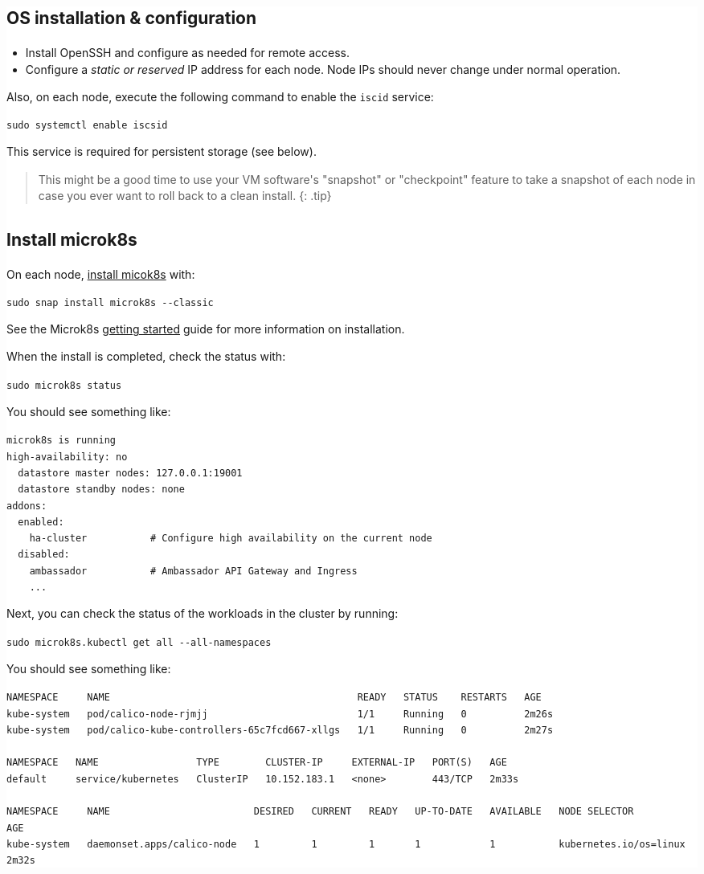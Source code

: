 ## OS installation & configuration

- Install OpenSSH and configure as needed for remote access.
- Configure a *static or reserved* IP address for each node. Node IPs should never change under normal operation.

Also, on each node, execute the following command to enable the `iscid` service:

```
sudo systemctl enable iscsid
```

This service is required for persistent storage (see below).

> This might be a good time to use your VM software's "snapshot" or "checkpoint" feature to take a snapshot of each node in case you ever want to roll back to a clean install.
{: .tip}

## Install microk8s

On each node, [install micok8s](https://microk8s.io/docs/getting-started) with:

```
sudo snap install microk8s --classic
```

See the Microk8s [getting started](https://microk8s.io/docs/getting-started) guide for more information on installation.

When the install is completed, check the status with:

```
sudo microk8s status
```

You should see something like:

```
microk8s is running
high-availability: no
  datastore master nodes: 127.0.0.1:19001
  datastore standby nodes: none
addons:
  enabled:
    ha-cluster           # Configure high availability on the current node
  disabled:
    ambassador           # Ambassador API Gateway and Ingress
    ...
```

Next, you can check the status of the workloads in the cluster by running:

```
sudo microk8s.kubectl get all --all-namespaces
```

You should see something like:

```
NAMESPACE     NAME                                           READY   STATUS    RESTARTS   AGE
kube-system   pod/calico-node-rjmjj                          1/1     Running   0          2m26s
kube-system   pod/calico-kube-controllers-65c7fcd667-xllgs   1/1     Running   0          2m27s

NAMESPACE   NAME                 TYPE        CLUSTER-IP     EXTERNAL-IP   PORT(S)   AGE
default     service/kubernetes   ClusterIP   10.152.183.1   <none>        443/TCP   2m33s

NAMESPACE     NAME                         DESIRED   CURRENT   READY   UP-TO-DATE   AVAILABLE   NODE SELECTOR            AGE
kube-system   daemonset.apps/calico-node   1         1         1       1            1           kubernetes.io/os=linux   2m32s

```